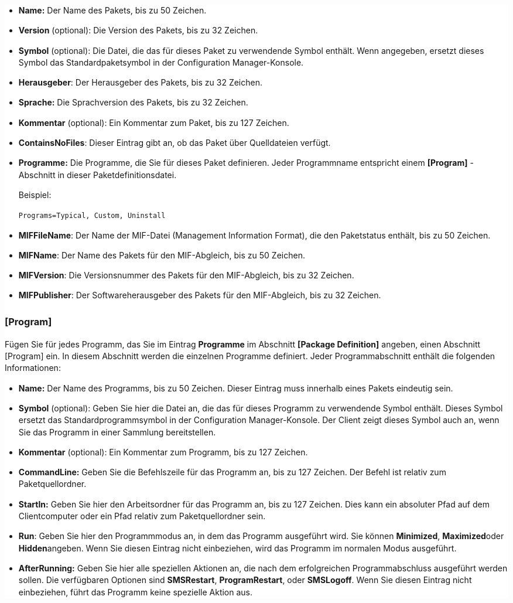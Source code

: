 - **Name:** Der Name des Pakets, bis zu 50 Zeichen.  

- **Version** (optional): Die Version des Pakets, bis zu 32 Zeichen.  

- **Symbol** (optional): Die Datei, die das für dieses Paket zu verwendende Symbol enthält. Wenn angegeben, ersetzt dieses Symbol das Standardpaketsymbol in der Configuration Manager-Konsole.

- **Herausgeber**: Der Herausgeber des Pakets, bis zu 32 Zeichen.

- **Sprache:** Die Sprachversion des Pakets, bis zu 32 Zeichen.

- **Kommentar** (optional): Ein Kommentar zum Paket, bis zu 127 Zeichen.

- **ContainsNoFiles**: Dieser Eintrag gibt an, ob das Paket über Quelldateien verfügt.  

- **Programme:** Die Programme, die Sie für dieses Paket definieren. Jeder Programmname entspricht einem **[Program]** -Abschnitt in dieser Paketdefinitionsdatei.  

    Beispiel:  

    `Programs=Typical, Custom, Uninstall`  

- **MIFFileName**: Der Name der MIF-Datei (Management Information Format), die den Paketstatus enthält, bis zu 50 Zeichen.  

- **MIFName**: Der Name des Pakets für den MIF-Abgleich, bis zu 50 Zeichen.  

- **MIFVersion**: Die Versionsnummer des Pakets für den MIF-Abgleich, bis zu 32 Zeichen.  

- **MIFPublisher**: Der Softwareherausgeber des Pakets für den MIF-Abgleich, bis zu 32 Zeichen.  

### <a name="program"></a>[Program]

Fügen Sie für jedes Programm, das Sie im Eintrag **Programme** im Abschnitt **[Package Definition]** angeben, einen Abschnitt [Program] ein. In diesem Abschnitt werden die einzelnen Programme definiert. Jeder Programmabschnitt enthält die folgenden Informationen:  

- **Name:** Der Name des Programms, bis zu 50 Zeichen. Dieser Eintrag muss innerhalb eines Pakets eindeutig sein.  

- **Symbol** (optional): Geben Sie hier die Datei an, die das für dieses Programm zu verwendende Symbol enthält. Dieses Symbol ersetzt das Standardprogrammsymbol in der Configuration Manager-Konsole. Der Client zeigt dieses Symbol auch an, wenn Sie das Programm in einer Sammlung bereitstellen.

- **Kommentar** (optional): Ein Kommentar zum Programm, bis zu 127 Zeichen.

- **CommandLine:** Geben Sie die Befehlszeile für das Programm an, bis zu 127 Zeichen. Der Befehl ist relativ zum Paketquellordner.

- **StartIn:** Geben Sie hier den Arbeitsordner für das Programm an, bis zu 127 Zeichen. Dies kann ein absoluter Pfad auf dem Clientcomputer oder ein Pfad relativ zum Paketquellordner sein.

- **Run**: Geben Sie hier den Programmmodus an, in dem das Programm ausgeführt wird. Sie können **Minimized**, **Maximized**oder **Hidden**angeben. Wenn Sie diesen Eintrag nicht einbeziehen, wird das Programm im normalen Modus ausgeführt.  

- **AfterRunning:** Geben Sie hier alle speziellen Aktionen an, die nach dem erfolgreichen Programmabschluss ausgeführt werden sollen. Die verfügbaren Optionen sind **SMSRestart**, **ProgramRestart**, oder **SMSLogoff**. Wenn Sie diesen Eintrag nicht einbeziehen, führt das Programm keine spezielle Aktion aus.  
